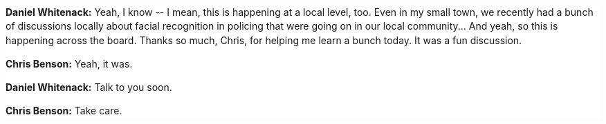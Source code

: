 **Daniel Whitenack:** Yeah, I know -- I mean, this is happening at a local level, too. Even in my small town, we recently had a bunch of discussions locally about facial recognition in policing that were going on in our local community... And yeah, so this is happening across the board. Thanks so much, Chris, for helping me learn a bunch today. It was a fun discussion.

**Chris Benson:** Yeah, it was.

**Daniel Whitenack:** Talk to you soon.

**Chris Benson:** Take care.
